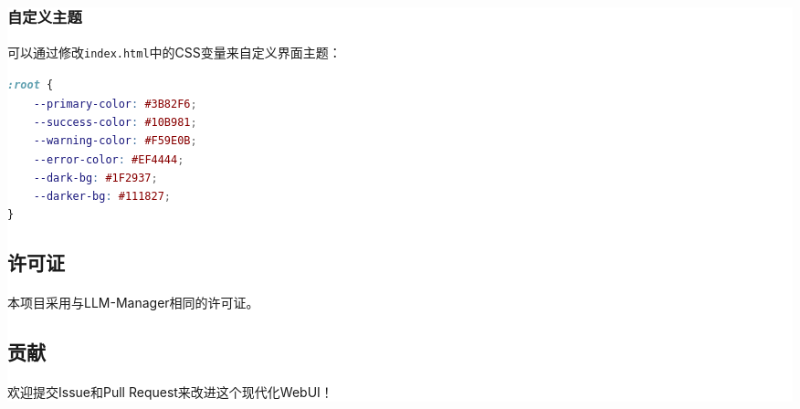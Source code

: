 ### 自定义主题
可以通过修改`index.html`中的CSS变量来自定义界面主题：
```css
:root {
    --primary-color: #3B82F6;
    --success-color: #10B981;
    --warning-color: #F59E0B;
    --error-color: #EF4444;
    --dark-bg: #1F2937;
    --darker-bg: #111827;
}
```

## 许可证

本项目采用与LLM-Manager相同的许可证。

## 贡献

欢迎提交Issue和Pull Request来改进这个现代化WebUI！